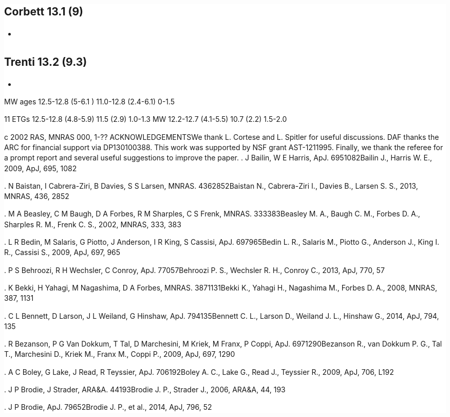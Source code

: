 Corbett 
13.1 (9) 
-
-
Trenti 
13.2 (9.3) 
-
-

MW ages 
12.5-12.8 (5-6.1 ) 
11.0-12.8 (2.4-6.1) 
0-1.5 

11 ETGs 
12.5-12.8 (4.8-5.9) 
11.5 (2.9) 
1.0-1.3 
MW 
12.2-12.7 (4.1-5.5) 
10.7 (2.2) 
1.5-2.0 

 
c 2002 RAS, MNRAS 000, 1-??
ACKNOWLEDGEMENTSWe thank L. Cortese and L. Spitler for useful discussions. DAF thanks the ARC for financial support via DP130100388. This work was supported by NSF grant AST-1211995. Finally, we thank the referee for a prompt report and several useful suggestions to improve the paper.
. J Bailin, W E Harris, ApJ. 6951082Bailin J., Harris W. E., 2009, ApJ, 695, 1082

. N Baistan, I Cabrera-Ziri, B Davies, S S Larsen, MNRAS. 4362852Baistan N., Cabrera-Ziri I., Davies B., Larsen S. S., 2013, MNRAS, 436, 2852

. M A Beasley, C M Baugh, D A Forbes, R M Sharples, C S Frenk, MNRAS. 333383Beasley M. A., Baugh C. M., Forbes D. A., Sharples R. M., Frenk C. S., 2002, MNRAS, 333, 383

. L R Bedin, M Salaris, G Piotto, J Anderson, I R King, S Cassisi, ApJ. 697965Bedin L. R., Salaris M., Piotto G., Anderson J., King I. R., Cassisi S., 2009, ApJ, 697, 965

. P S Behroozi, R H Wechsler, C Conroy, ApJ. 77057Behroozi P. S., Wechsler R. H., Conroy C., 2013, ApJ, 770, 57

. K Bekki, H Yahagi, M Nagashima, D A Forbes, MNRAS. 3871131Bekki K., Yahagi H., Nagashima M., Forbes D. A., 2008, MNRAS, 387, 1131

. C L Bennett, D Larson, J L Weiland, G Hinshaw, ApJ. 794135Bennett C. L., Larson D., Weiland J. L., Hinshaw G., 2014, ApJ, 794, 135

. R Bezanson, P G Van Dokkum, T Tal, D Marchesini, M Kriek, M Franx, P Coppi, ApJ. 6971290Bezanson R., van Dokkum P. G., Tal T., Marchesini D., Kriek M., Franx M., Coppi P., 2009, ApJ, 697, 1290

. A C Boley, G Lake, J Read, R Teyssier, ApJ. 706192Boley A. C., Lake G., Read J., Teyssier R., 2009, ApJ, 706, L192

. J P Brodie, J Strader, ARA&A. 44193Brodie J. P., Strader J., 2006, ARA&A, 44, 193

. J P Brodie, ApJ. 79652Brodie J. P., et al., 2014, ApJ, 796, 52
